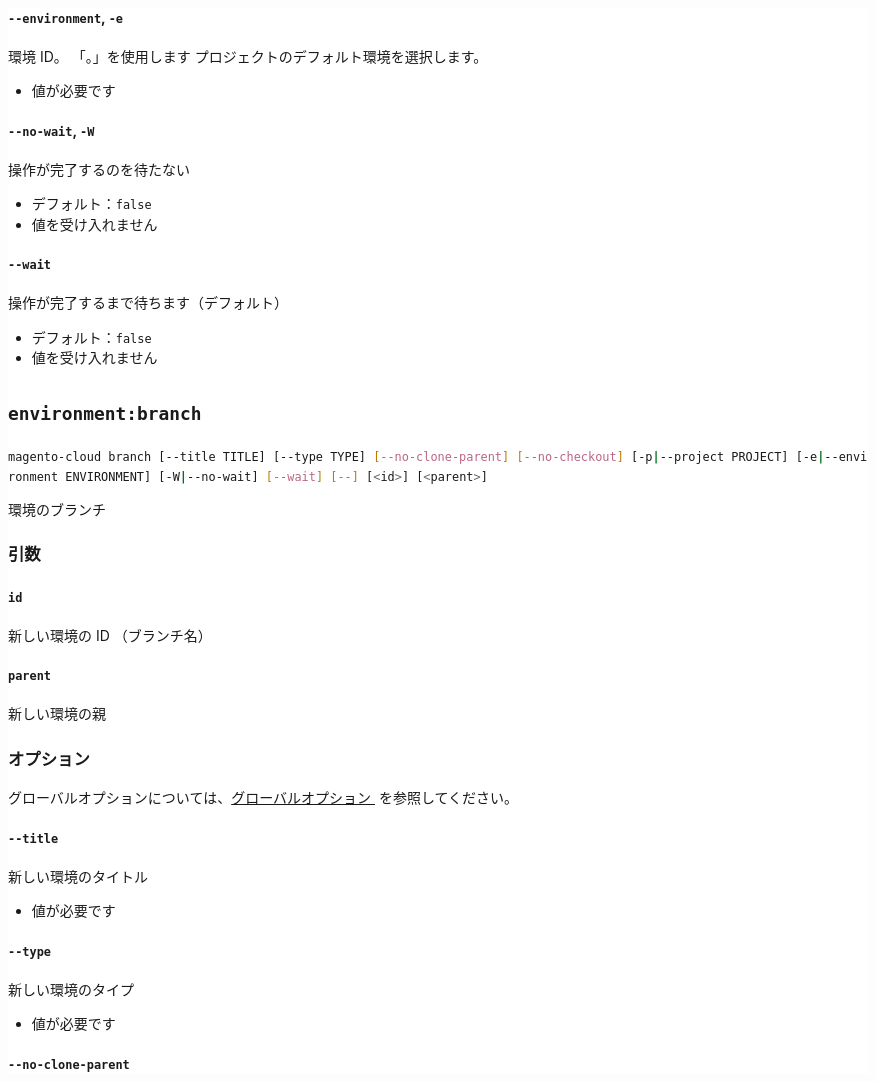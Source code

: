 #### `--environment`, `-e`

環境 ID。 「。」を使用します プロジェクトのデフォルト環境を選択します。

- 値が必要です

#### `--no-wait`, `-W`

操作が完了するのを待たない

- デフォルト：`false`
- 値を受け入れません

#### `--wait`

操作が完了するまで待ちます（デフォルト）

- デフォルト：`false`
- 値を受け入れません


## `environment:branch`

```bash
magento-cloud branch [--title TITLE] [--type TYPE] [--no-clone-parent] [--no-checkout] [-p|--project PROJECT] [-e|--environment ENVIRONMENT] [-W|--no-wait] [--wait] [--] [<id>] [<parent>]
```

環境のブランチ

### 引数

#### `id`

新しい環境の ID （ブランチ名）


#### `parent`

新しい環境の親

### オプション

グローバルオプションについては、[&#x200B; グローバルオプション &#x200B;](#global-options) を参照してください。

#### `--title`

新しい環境のタイトル

- 値が必要です

#### `--type`

新しい環境のタイプ

- 値が必要です

#### `--no-clone-parent`
